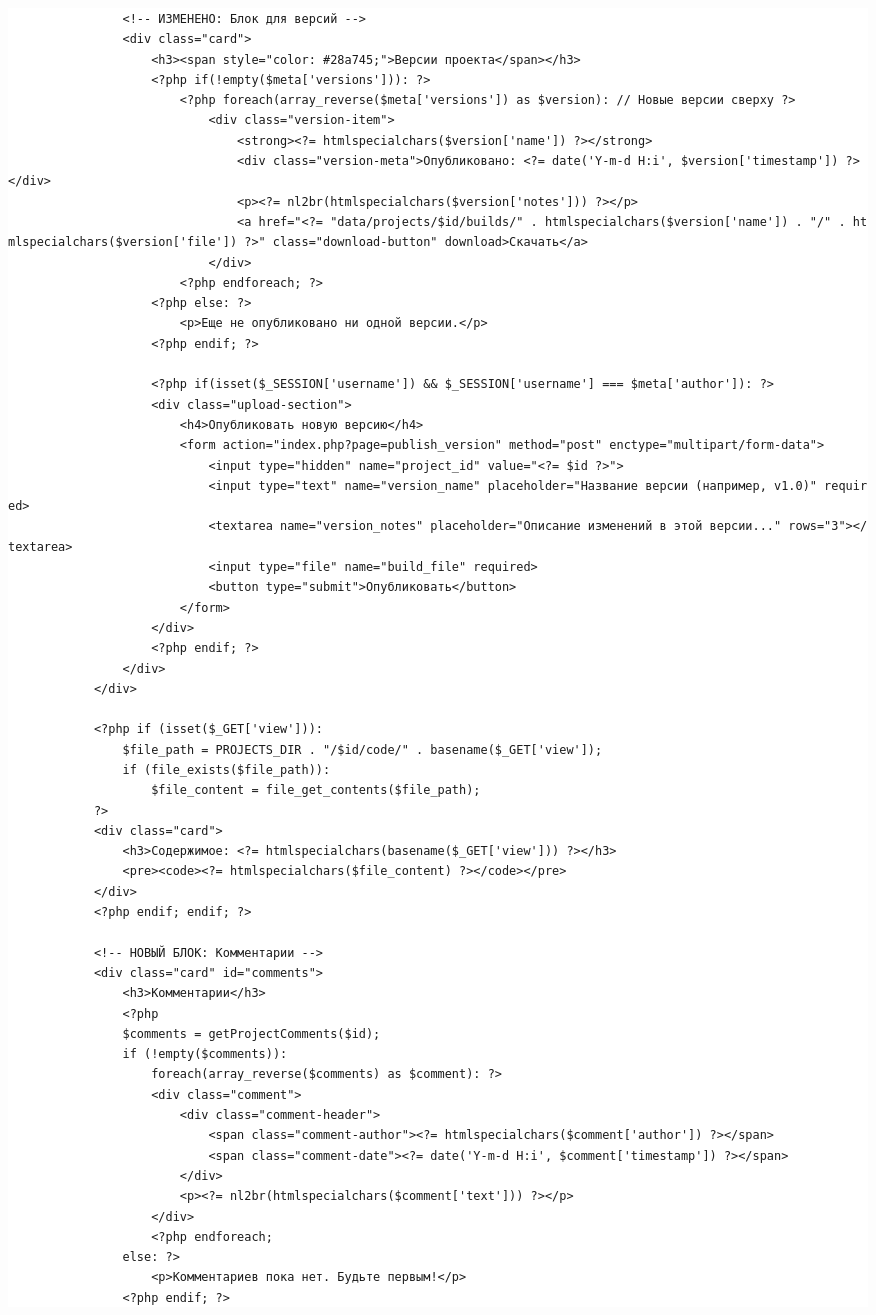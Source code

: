                     <!-- ИЗМЕНЕНО: Блок для версий -->
                    <div class="card">
                        <h3><span style="color: #28a745;">Версии проекта</span></h3>
                        <?php if(!empty($meta['versions'])): ?>
                            <?php foreach(array_reverse($meta['versions']) as $version): // Новые версии сверху ?>
                                <div class="version-item">
                                    <strong><?= htmlspecialchars($version['name']) ?></strong>
                                    <div class="version-meta">Опубликовано: <?= date('Y-m-d H:i', $version['timestamp']) ?></div>
                                    <p><?= nl2br(htmlspecialchars($version['notes'])) ?></p>
                                    <a href="<?= "data/projects/$id/builds/" . htmlspecialchars($version['name']) . "/" . htmlspecialchars($version['file']) ?>" class="download-button" download>Скачать</a>
                                </div>
                            <?php endforeach; ?>
                        <?php else: ?>
                            <p>Еще не опубликовано ни одной версии.</p>
                        <?php endif; ?>

                        <?php if(isset($_SESSION['username']) && $_SESSION['username'] === $meta['author']): ?>
                        <div class="upload-section">
                            <h4>Опубликовать новую версию</h4>
                            <form action="index.php?page=publish_version" method="post" enctype="multipart/form-data">
                                <input type="hidden" name="project_id" value="<?= $id ?>">
                                <input type="text" name="version_name" placeholder="Название версии (например, v1.0)" required>
                                <textarea name="version_notes" placeholder="Описание изменений в этой версии..." rows="3"></textarea>
                                <input type="file" name="build_file" required>
                                <button type="submit">Опубликовать</button>
                            </form>
                        </div>
                        <?php endif; ?>
                    </div>
                </div>

                <?php if (isset($_GET['view'])): 
                    $file_path = PROJECTS_DIR . "/$id/code/" . basename($_GET['view']);
                    if (file_exists($file_path)):
                        $file_content = file_get_contents($file_path);
                ?>
                <div class="card">
                    <h3>Содержимое: <?= htmlspecialchars(basename($_GET['view'])) ?></h3>
                    <pre><code><?= htmlspecialchars($file_content) ?></code></pre>
                </div>
                <?php endif; endif; ?>

                <!-- НОВЫЙ БЛОК: Комментарии -->
                <div class="card" id="comments">
                    <h3>Комментарии</h3>
                    <?php 
                    $comments = getProjectComments($id);
                    if (!empty($comments)):
                        foreach(array_reverse($comments) as $comment): ?>
                        <div class="comment">
                            <div class="comment-header">
                                <span class="comment-author"><?= htmlspecialchars($comment['author']) ?></span>
                                <span class="comment-date"><?= date('Y-m-d H:i', $comment['timestamp']) ?></span>
                            </div>
                            <p><?= nl2br(htmlspecialchars($comment['text'])) ?></p>
                        </div>
                        <?php endforeach;
                    else: ?>
                        <p>Комментариев пока нет. Будьте первым!</p>
                    <?php endif; ?>
                    